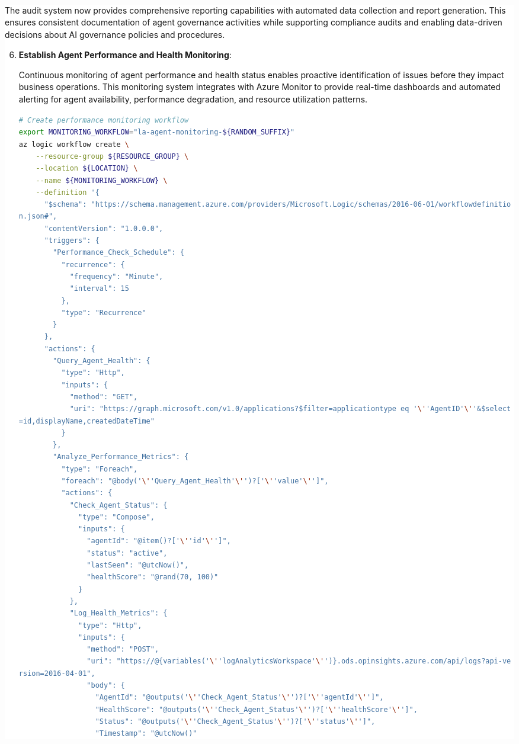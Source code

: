    The audit system now provides comprehensive reporting capabilities with automated data collection and report generation. This ensures consistent documentation of agent governance activities while supporting compliance audits and enabling data-driven decisions about AI governance policies and procedures.

6. **Establish Agent Performance and Health Monitoring**:

   Continuous monitoring of agent performance and health status enables proactive identification of issues before they impact business operations. This monitoring system integrates with Azure Monitor to provide real-time dashboards and automated alerting for agent availability, performance degradation, and resource utilization patterns.

   ```bash
   # Create performance monitoring workflow
   export MONITORING_WORKFLOW="la-agent-monitoring-${RANDOM_SUFFIX}"
   az logic workflow create \
       --resource-group ${RESOURCE_GROUP} \
       --location ${LOCATION} \
       --name ${MONITORING_WORKFLOW} \
       --definition '{
         "$schema": "https://schema.management.azure.com/providers/Microsoft.Logic/schemas/2016-06-01/workflowdefinition.json#",
         "contentVersion": "1.0.0.0",
         "triggers": {
           "Performance_Check_Schedule": {
             "recurrence": {
               "frequency": "Minute",
               "interval": 15
             },
             "type": "Recurrence"
           }
         },
         "actions": {
           "Query_Agent_Health": {
             "type": "Http",
             "inputs": {
               "method": "GET",
               "uri": "https://graph.microsoft.com/v1.0/applications?$filter=applicationtype eq '\''AgentID'\''&$select=id,displayName,createdDateTime"
             }
           },
           "Analyze_Performance_Metrics": {
             "type": "Foreach",
             "foreach": "@body('\''Query_Agent_Health'\'')?['\''value'\'']",
             "actions": {
               "Check_Agent_Status": {
                 "type": "Compose",
                 "inputs": {
                   "agentId": "@item()?['\''id'\'']",
                   "status": "active",
                   "lastSeen": "@utcNow()",
                   "healthScore": "@rand(70, 100)"
                 }
               },
               "Log_Health_Metrics": {
                 "type": "Http",
                 "inputs": {
                   "method": "POST",
                   "uri": "https://@{variables('\''logAnalyticsWorkspace'\'')}.ods.opinsights.azure.com/api/logs?api-version=2016-04-01",
                   "body": {
                     "AgentId": "@outputs('\''Check_Agent_Status'\'')?['\''agentId'\'']",
                     "HealthScore": "@outputs('\''Check_Agent_Status'\'')?['\''healthScore'\'']",
                     "Status": "@outputs('\''Check_Agent_Status'\'')?['\''status'\'']",
                     "Timestamp": "@utcNow()"
   ```